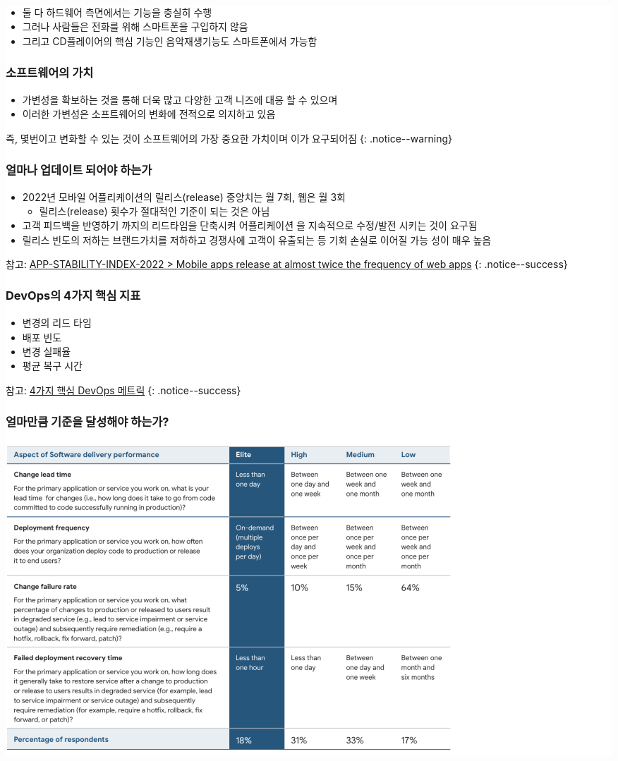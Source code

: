 * 둘 다 하드웨어 측면에서는 기능을 충실히 수행
* 그러나 사람들은 전화를 위해 스마트폰을 구입하지 않음
* 그리고 CD플레이어의 핵심 기능인 음악재생기능도 스마트폰에서 가능함

### 소프트웨어의 가치

* 가변성을 확보하는 것을 통해 더욱 많고 다양한 고객 니즈에 대응 할 수 있으며
* 이러한 가변성은 소프트웨어의 변화에 전적으로 의지하고 있음

즉, 몇번이고 변화할 수 있는 것이 소프트웨어의 가장 중요한 가치이며 이가 요구되어짐
{: .notice--warning}

### 얼마나 업데이트 되어야 하는가

* 2022년 모바일 어플리케이션의 릴리스(release) 중앙치는 월 7회, 웹은 월 3회
  * 릴리스(release) 횟수가 절대적인 기준이 되는 것은 아님
* 고객 피드백을 반영하기 까지의 리드타임을 단축시켜 어플리케이션 을 지속적으로 수정/발전 시키는 것이 요구됨
* 릴리스 빈도의 저하는 브랜드가치를 저하하고 경쟁사에 고객이 유출되는 등 기회 손실로 이어질 가능 성이 매우 높음

참고: [APP-STABILITY-INDEX-2022 > Mobile apps release at almost twice the frequency of web apps](https://www.bugsnag.com/research/app-stability-index-2022/)
{: .notice--success}

### DevOps의 4가지 핵심 지표

* 변경의 리드 타임
* 배포 빈도
* 변경 실패율
* 평균 복구 시간

참고: [4가지 핵심 DevOps 메트릭](https://www.atlassian.com/ko/devops/frameworks/devops-metrics)
{: .notice--success}

### 얼마만큼 기준을 달성해야 하는가?

![](/images/2024-01-24-circleci/02.png)

